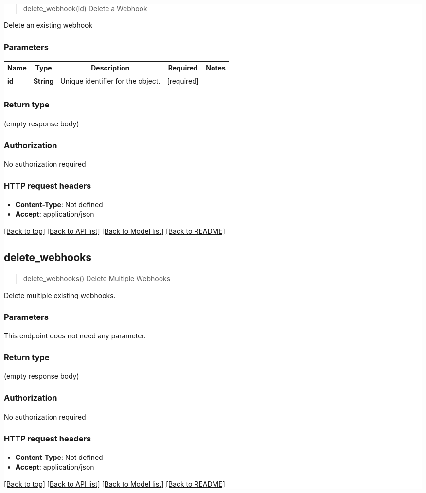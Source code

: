 > delete_webhook(id)
Delete a Webhook

Delete an existing webhook

### Parameters


Name | Type | Description  | Required | Notes
------------- | ------------- | ------------- | ------------- | -------------
**id** | **String** | Unique identifier for the object. | [required] |

### Return type

 (empty response body)

### Authorization

No authorization required

### HTTP request headers

- **Content-Type**: Not defined
- **Accept**: application/json

[[Back to top]](#) [[Back to API list]](../README.md#documentation-for-api-endpoints) [[Back to Model list]](../README.md#documentation-for-models) [[Back to README]](../README.md)


## delete_webhooks

> delete_webhooks()
Delete Multiple Webhooks

Delete multiple existing webhooks.

### Parameters

This endpoint does not need any parameter.

### Return type

 (empty response body)

### Authorization

No authorization required

### HTTP request headers

- **Content-Type**: Not defined
- **Accept**: application/json

[[Back to top]](#) [[Back to API list]](../README.md#documentation-for-api-endpoints) [[Back to Model list]](../README.md#documentation-for-models) [[Back to README]](../README.md)
